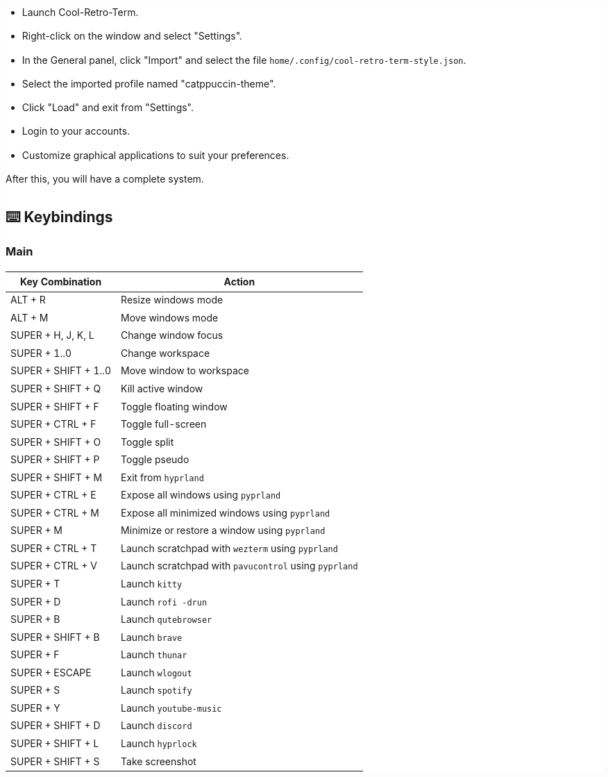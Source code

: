   - Launch Cool-Retro-Term.
  - Right-click on the window and select "Settings".
  - In the General panel, click "Import" and select the file `home/.config/cool-retro-term-style.json`.
  - Select the imported profile named "catppuccin-theme".
  - Click "Load" and exit from "Settings".

- Login to your accounts.

- Customize graphical applications to suit your preferences.

After this, you will have a complete system.

## ⌨️ Keybindings

### Main

| Key Combination      | Action                                                    |
| -------------------- | --------------------------------------------------------- |
| ALT + R              | Resize windows mode                                       |
| ALT + M              | Move windows mode                                         |
| SUPER + H, J, K, L   | Change window focus                                       |
| SUPER + 1..0         | Change workspace                                          |
| SUPER + SHIFT + 1..0 | Move window to workspace                                  |
| SUPER + SHIFT + Q    | Kill active window                                        |
| SUPER + SHIFT + F    | Toggle floating window                                    |
| SUPER + CTRL + F     | Toggle full-screen                                        |
| SUPER + SHIFT + O    | Toggle split                                              |
| SUPER + SHIFT + P    | Toggle pseudo                                             |
| SUPER + SHIFT + M    | Exit from `hyprland`                                      |
| SUPER + CTRL + E     | Expose all windows using `pyprland`                       |
| SUPER + CTRL + M     | Expose all minimized windows using `pyprland`             |
| SUPER + M            | Minimize or restore a window using `pyprland`             |
| SUPER + CTRL + T     | Launch scratchpad with `wezterm` using `pyprland`         |
| SUPER + CTRL + V     | Launch scratchpad with `pavucontrol` using `pyprland`     |
| SUPER + T            | Launch `kitty`                                            |
| SUPER + D            | Launch `rofi -drun`                                       |
| SUPER + B            | Launch `qutebrowser`                                      |
| SUPER + SHIFT + B    | Launch `brave`                                            |
| SUPER + F            | Launch `thunar`                                           |
| SUPER + ESCAPE       | Launch `wlogout`                                          |
| SUPER + S            | Launch `spotify`                                          |
| SUPER + Y            | Launch `youtube-music`                                    |
| SUPER + SHIFT + D    | Launch `discord`                                          |
| SUPER + SHIFT + L    | Launch `hyprlock`                                         |
| SUPER + SHIFT + S    | Take screenshot                                           |